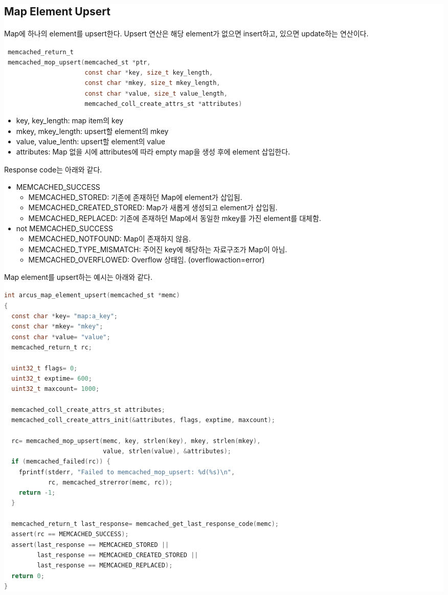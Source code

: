 ## Map Element Upsert

Map에 하나의 element를 upsert한다.
Upsert 연산은 해당 element가 없으면 insert하고, 있으면 update하는 연산이다.

```c
 memcached_return_t
 memcached_mop_upsert(memcached_st *ptr,
                      const char *key, size_t key_length,
                      const char *mkey, size_t mkey_length,
                      const char *value, size_t value_length,
                      memcached_coll_create_attrs_st *attributes)
```

- key, key_length: map item의 key
- mkey, mkey_length: upsert할 element의 mkey
- value, value_lenth: upsert할 element의 value
- attributes: Map 없을 시에 attributes에 따라 empty map을 생성 후에 element 삽입한다.

Response code는 아래와 같다.

- MEMCACHED_SUCCESS
  - MEMCACHED_STORED: 기존에 존재하던 Map에 element가 삽입됨.
  - MEMCACHED_CREATED_STORED: Map가 새롭게 생성되고 element가 삽입됨.
  - MEMCACHED_REPLACED: 기존에 존재하던 Map에서 동일한 mkey를 가진 element를 대체함.
- not MEMCACHED_SUCCESS
  - MEMCACHED_NOTFOUND: Map이 존재하지 않음.
  - MEMCACHED_TYPE_MISMATCH: 주어진 key에 해당하는 자료구조가 Map이 아님.
  - MEMCACHED_OVERFLOWED: Overflow 상태임. (overflowaction=error)

Map element를 upsert하는 예시는 아래와 같다.

```c
int arcus_map_element_upsert(memcached_st *memc)
{
  const char *key= "map:a_key";
  const char *mkey= "mkey";
  const char *value= "value";
  memcached_return_t rc;

  uint32_t flags= 0;
  uint32_t exptime= 600;
  uint32_t maxcount= 1000;

  memcached_coll_create_attrs_st attributes;
  memcached_coll_create_attrs_init(&attributes, flags, exptime, maxcount);

  rc= memcached_mop_upsert(memc, key, strlen(key), mkey, strlen(mkey),
                           value, strlen(value), &attributes);
  if (memcached_failed(rc)) {
    fprintf(stderr, "Failed to memcached_mop_upsert: %d(%s)\n",
            rc, memcached_strerror(memc, rc));
    return -1;
  }

  memcached_return_t last_response= memcached_get_last_response_code(memc);
  assert(rc == MEMCACHED_SUCCESS);
  assert(last_response == MEMCACHED_STORED ||
         last_response == MEMCACHED_CREATED_STORED ||
         last_response == MEMCACHED_REPLACED);
  return 0;
}
```
